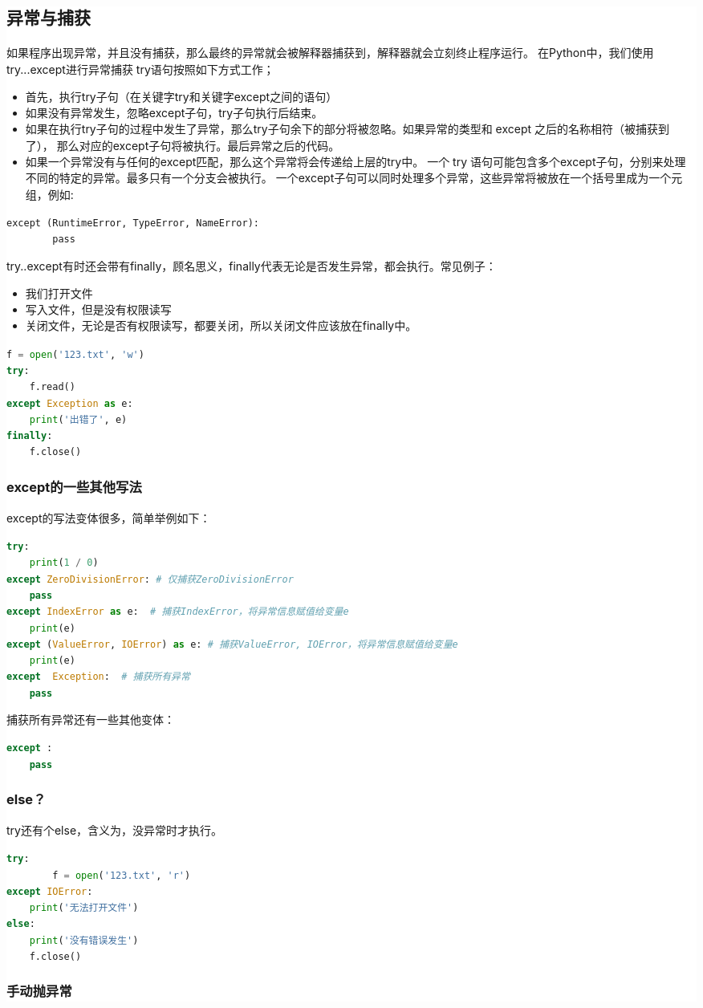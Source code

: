 
## 异常与捕获
如果程序出现异常，并且没有捕获，那么最终的异常就会被解释器捕获到，解释器就会立刻终止程序运行。
在Python中，我们使用try...except进行异常捕获
try语句按照如下方式工作；

* 首先，执行try子句（在关键字try和关键字except之间的语句）
* 如果没有异常发生，忽略except子句，try子句执行后结束。
* 如果在执行try子句的过程中发生了异常，那么try子句余下的部分将被忽略。如果异常的类型和 except 之后的名称相符（被捕获到了），
那么对应的except子句将被执行。最后异常之后的代码。
* 如果一个异常没有与任何的except匹配，那么这个异常将会传递给上层的try中。
一个 try 语句可能包含多个except子句，分别来处理不同的特定的异常。最多只有一个分支会被执行。
一个except子句可以同时处理多个异常，这些异常将被放在一个括号里成为一个元组，例如:
```
except (RuntimeError, TypeError, NameError):
        pass
```

try..except有时还会带有finally，顾名思义，finally代表无论是否发生异常，都会执行。常见例子：

* 我们打开文件
* 写入文件，但是没有权限读写
* 关闭文件，无论是否有权限读写，都要关闭，所以关闭文件应该放在finally中。
```python
f = open('123.txt', 'w')
try:
    f.read()
except Exception as e:
    print('出错了', e)
finally:
    f.close()
```
### except的一些其他写法
except的写法变体很多，简单举例如下：
```python
try:
    print(1 / 0)
except ZeroDivisionError: # 仅捕获ZeroDivisionError
    pass
except IndexError as e:  # 捕获IndexError，将异常信息赋值给变量e
    print(e)
except (ValueError, IOError) as e: # 捕获ValueError, IOError，将异常信息赋值给变量e
    print(e)
except  Exception:  # 捕获所有异常
    pass
```
捕获所有异常还有一些其他变体：
```python
except :
    pass
```
### else？
try还有个else，含义为，没异常时才执行。
```python
try:
        f = open('123.txt', 'r')
except IOError:
    print('无法打开文件')
else:
    print('没有错误发生')
    f.close()
```
### 手动抛异常
```python
```